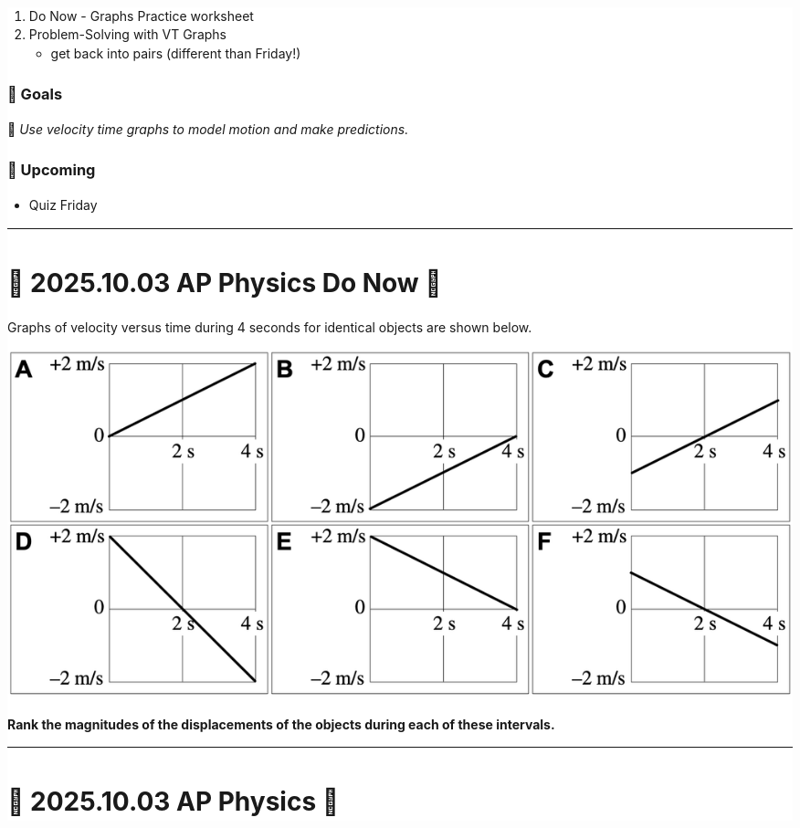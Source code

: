 1. Do Now - Graphs Practice worksheet
2. Problem-Solving with VT Graphs 
    - get back into pairs (different than Friday!)


</div>

<div>

### 🎯 Goals

🥅 _Use velocity time graphs to model motion and make predictions._

### 📆 Upcoming

- Quiz Friday

</div>
</div>

---

# 🎃 2025.10.03 **AP Physics** Do Now 👻

Graphs of velocity versus time during 4 seconds for identical objects are shown below.

![center w:800](image-13.png)

**Rank the magnitudes of the displacements of the objects during each of these intervals.**

---


# 🎃 2025.10.03 **AP Physics** 👻
